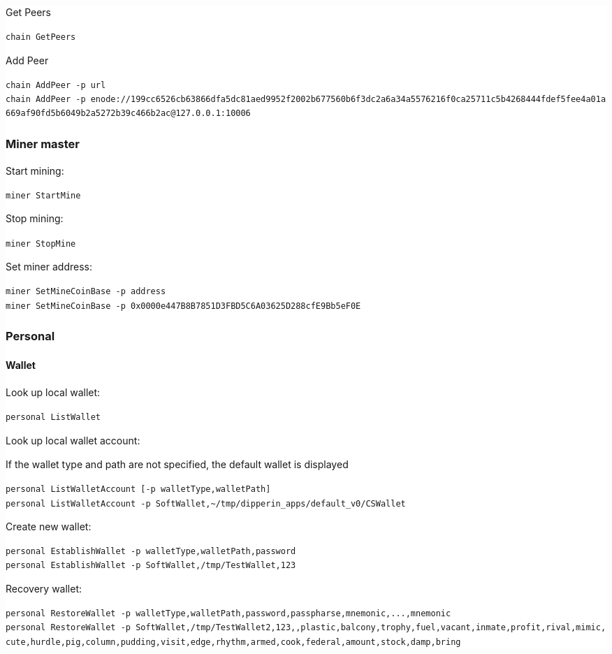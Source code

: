 Get Peers
```
chain GetPeers
```

Add Peer
```
chain AddPeer -p url
chain AddPeer -p enode://199cc6526cb63866dfa5dc81aed9952f2002b677560b6f3dc2a6a34a5576216f0ca25711c5b4268444fdef5fee4a01a669af90fd5b6049b2a5272b39c466b2ac@127.0.0.1:10006
```

### Miner master

Start mining:
```
miner StartMine
```

Stop mining:
```
miner StopMine
```

Set miner address:
```
miner SetMineCoinBase -p address
miner SetMineCoinBase -p 0x0000e447B8B7851D3FBD5C6A03625D288cfE9Bb5eF0E
```

### Personal

#### Wallet

Look up local wallet:
```
personal ListWallet
```

Look up local wallet account:

If the wallet type and path are not specified, the default wallet is displayed
```
personal ListWalletAccount [-p walletType,walletPath]
personal ListWalletAccount -p SoftWallet,~/tmp/dipperin_apps/default_v0/CSWallet
```

Create new wallet:
```
personal EstablishWallet -p walletType,walletPath,password
personal EstablishWallet -p SoftWallet,/tmp/TestWallet,123

```

Recovery wallet:
```
personal RestoreWallet -p walletType,walletPath,password,passpharse,mnemonic,...,mnemonic
personal RestoreWallet -p SoftWallet,/tmp/TestWallet2,123,,plastic,balcony,trophy,fuel,vacant,inmate,profit,rival,mimic,cute,hurdle,pig,column,pudding,visit,edge,rhythm,armed,cook,federal,amount,stock,damp,bring
```
